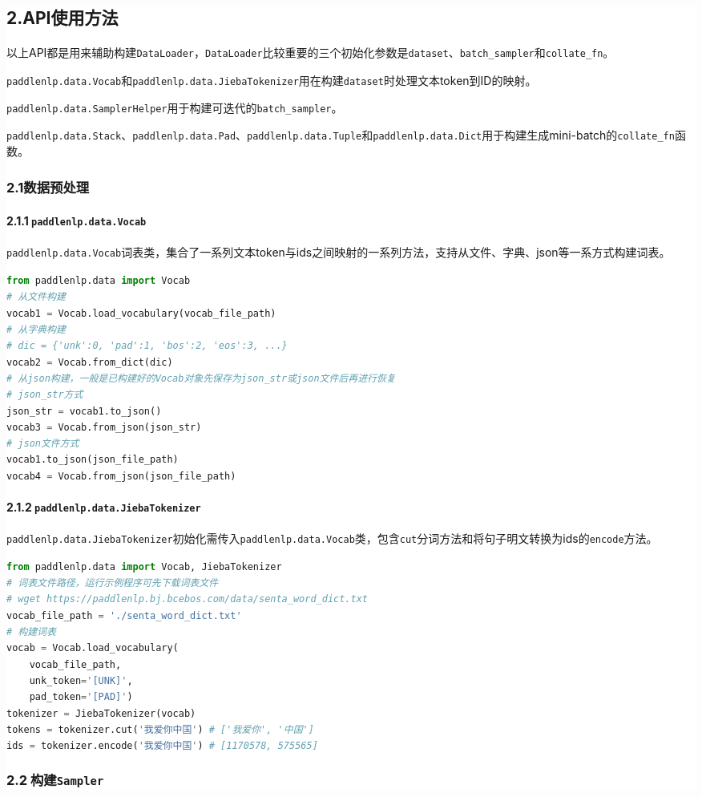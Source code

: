 ## 2.API使用方法

以上API都是用来辅助构建`DataLoader`，`DataLoader`比较重要的三个初始化参数是`dataset`、`batch_sampler`和`collate_fn`。

`paddlenlp.data.Vocab`和`paddlenlp.data.JiebaTokenizer`用在构建`dataset`时处理文本token到ID的映射。

`paddlenlp.data.SamplerHelper`用于构建可迭代的`batch_sampler`。

`paddlenlp.data.Stack`、`paddlenlp.data.Pad`、`paddlenlp.data.Tuple`和`paddlenlp.data.Dict`用于构建生成mini-batch的`collate_fn`函数。

### 2.1数据预处理

#### 2.1.1 `paddlenlp.data.Vocab`

`paddlenlp.data.Vocab`词表类，集合了一系列文本token与ids之间映射的一系列方法，支持从文件、字典、json等一系方式构建词表。

```python
from paddlenlp.data import Vocab
# 从文件构建
vocab1 = Vocab.load_vocabulary(vocab_file_path)
# 从字典构建
# dic = {'unk':0, 'pad':1, 'bos':2, 'eos':3, ...}
vocab2 = Vocab.from_dict(dic)
# 从json构建，一般是已构建好的Vocab对象先保存为json_str或json文件后再进行恢复
# json_str方式
json_str = vocab1.to_json()
vocab3 = Vocab.from_json(json_str)
# json文件方式
vocab1.to_json(json_file_path)
vocab4 = Vocab.from_json(json_file_path)
```

#### 2.1.2 `paddlenlp.data.JiebaTokenizer`

`paddlenlp.data.JiebaTokenizer`初始化需传入`paddlenlp.data.Vocab`类，包含`cut`分词方法和将句子明文转换为ids的`encode`方法。

```python
from paddlenlp.data import Vocab, JiebaTokenizer
# 词表文件路径，运行示例程序可先下载词表文件
# wget https://paddlenlp.bj.bcebos.com/data/senta_word_dict.txt
vocab_file_path = './senta_word_dict.txt'
# 构建词表
vocab = Vocab.load_vocabulary(
    vocab_file_path,
    unk_token='[UNK]',
    pad_token='[PAD]')
tokenizer = JiebaTokenizer(vocab)
tokens = tokenizer.cut('我爱你中国') # ['我爱你', '中国']
ids = tokenizer.encode('我爱你中国') # [1170578, 575565]
```

### 2.2 构建`Sampler`
